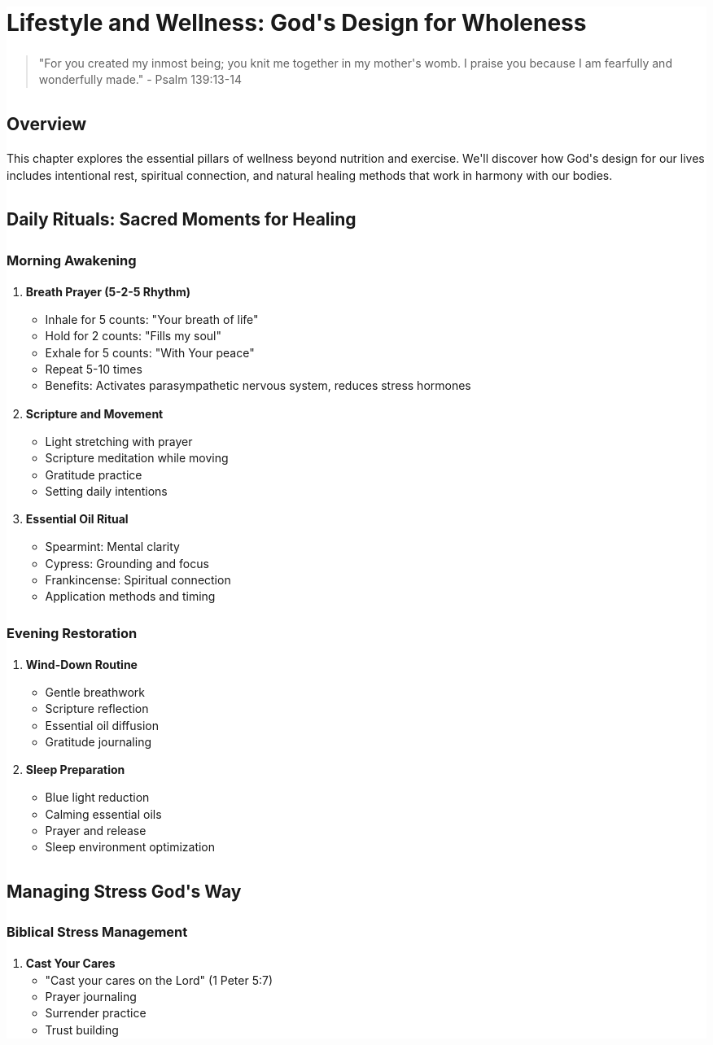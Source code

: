 # Lifestyle and Wellness: God's Design for Wholeness

> "For you created my inmost being; you knit me together in my mother's womb. I praise you because I am fearfully and wonderfully made." - Psalm 139:13-14

## Overview

This chapter explores the essential pillars of wellness beyond nutrition and exercise. We'll discover how God's design for our lives includes intentional rest, spiritual connection, and natural healing methods that work in harmony with our bodies.

## Daily Rituals: Sacred Moments for Healing

### Morning Awakening
1. **Breath Prayer (5-2-5 Rhythm)**
   - Inhale for 5 counts: "Your breath of life"
   - Hold for 2 counts: "Fills my soul"
   - Exhale for 5 counts: "With Your peace"
   - Repeat 5-10 times
   - Benefits: Activates parasympathetic nervous system, reduces stress hormones

2. **Scripture and Movement**
   - Light stretching with prayer
   - Scripture meditation while moving
   - Gratitude practice
   - Setting daily intentions

3. **Essential Oil Ritual**
   - Spearmint: Mental clarity
   - Cypress: Grounding and focus
   - Frankincense: Spiritual connection
   - Application methods and timing

### Evening Restoration
1. **Wind-Down Routine**
   - Gentle breathwork
   - Scripture reflection
   - Essential oil diffusion
   - Gratitude journaling

2. **Sleep Preparation**
   - Blue light reduction
   - Calming essential oils
   - Prayer and release
   - Sleep environment optimization

## Managing Stress God's Way

### Biblical Stress Management
1. **Cast Your Cares**
   - "Cast your cares on the Lord" (1 Peter 5:7)
   - Prayer journaling
   - Surrender practice
   - Trust building
